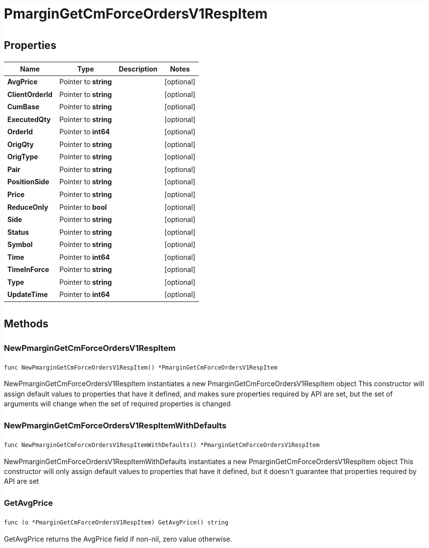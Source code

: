 # PmarginGetCmForceOrdersV1RespItem

## Properties

Name | Type | Description | Notes
------------ | ------------- | ------------- | -------------
**AvgPrice** | Pointer to **string** |  | [optional] 
**ClientOrderId** | Pointer to **string** |  | [optional] 
**CumBase** | Pointer to **string** |  | [optional] 
**ExecutedQty** | Pointer to **string** |  | [optional] 
**OrderId** | Pointer to **int64** |  | [optional] 
**OrigQty** | Pointer to **string** |  | [optional] 
**OrigType** | Pointer to **string** |  | [optional] 
**Pair** | Pointer to **string** |  | [optional] 
**PositionSide** | Pointer to **string** |  | [optional] 
**Price** | Pointer to **string** |  | [optional] 
**ReduceOnly** | Pointer to **bool** |  | [optional] 
**Side** | Pointer to **string** |  | [optional] 
**Status** | Pointer to **string** |  | [optional] 
**Symbol** | Pointer to **string** |  | [optional] 
**Time** | Pointer to **int64** |  | [optional] 
**TimeInForce** | Pointer to **string** |  | [optional] 
**Type** | Pointer to **string** |  | [optional] 
**UpdateTime** | Pointer to **int64** |  | [optional] 

## Methods

### NewPmarginGetCmForceOrdersV1RespItem

`func NewPmarginGetCmForceOrdersV1RespItem() *PmarginGetCmForceOrdersV1RespItem`

NewPmarginGetCmForceOrdersV1RespItem instantiates a new PmarginGetCmForceOrdersV1RespItem object
This constructor will assign default values to properties that have it defined,
and makes sure properties required by API are set, but the set of arguments
will change when the set of required properties is changed

### NewPmarginGetCmForceOrdersV1RespItemWithDefaults

`func NewPmarginGetCmForceOrdersV1RespItemWithDefaults() *PmarginGetCmForceOrdersV1RespItem`

NewPmarginGetCmForceOrdersV1RespItemWithDefaults instantiates a new PmarginGetCmForceOrdersV1RespItem object
This constructor will only assign default values to properties that have it defined,
but it doesn't guarantee that properties required by API are set

### GetAvgPrice

`func (o *PmarginGetCmForceOrdersV1RespItem) GetAvgPrice() string`

GetAvgPrice returns the AvgPrice field if non-nil, zero value otherwise.
